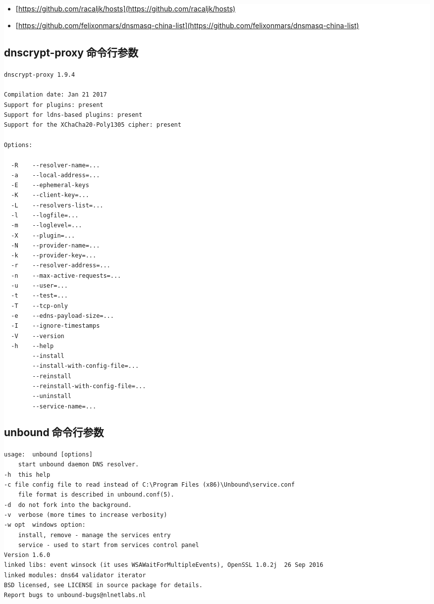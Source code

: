 * [https://github.com/racaljk/hosts](https://github.com/racaljk/hosts)

* [https://github.com/felixonmars/dnsmasq-china-list](https://github.com/felixonmars/dnsmasq-china-list)

## dnscrypt-proxy 命令行参数

```
dnscrypt-proxy 1.9.4

Compilation date: Jan 21 2017
Support for plugins: present
Support for ldns-based plugins: present
Support for the XChaCha20-Poly1305 cipher: present

Options:

  -R    --resolver-name=...
  -a    --local-address=...
  -E    --ephemeral-keys
  -K    --client-key=...
  -L    --resolvers-list=...
  -l    --logfile=...
  -m    --loglevel=...
  -X    --plugin=...
  -N    --provider-name=...
  -k    --provider-key=...
  -r    --resolver-address=...
  -n    --max-active-requests=...
  -u    --user=...
  -t    --test=...
  -T    --tcp-only
  -e    --edns-payload-size=...
  -I    --ignore-timestamps
  -V    --version
  -h    --help
        --install
        --install-with-config-file=...
        --reinstall
        --reinstall-with-config-file=...
        --uninstall
        --service-name=...
```

## unbound 命令行参数

```
usage:  unbound [options]
	start unbound daemon DNS resolver.
-h	this help
-c file	config file to read instead of C:\Program Files (x86)\Unbound\service.conf
	file format is described in unbound.conf(5).
-d	do not fork into the background.
-v	verbose (more times to increase verbosity)
-w opt	windows option: 
   	install, remove - manage the services entry
   	service - used to start from services control panel
Version 1.6.0
linked libs: event winsock (it uses WSAWaitForMultipleEvents), OpenSSL 1.0.2j  26 Sep 2016
linked modules: dns64 validator iterator
BSD licensed, see LICENSE in source package for details.
Report bugs to unbound-bugs@nlnetlabs.nl
```
